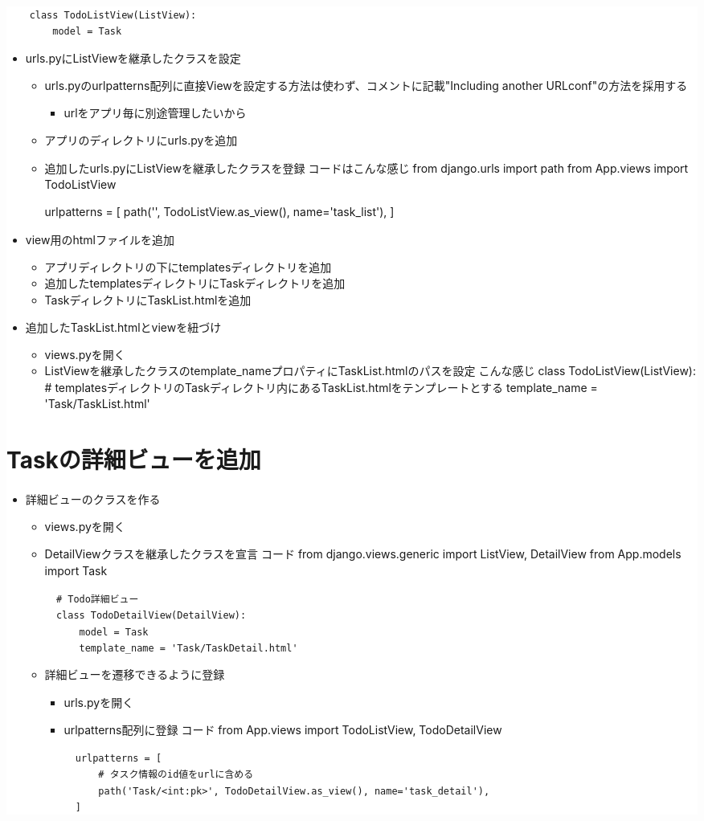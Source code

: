         class TodoListView(ListView):
            model = Task
            
- urls.pyにListViewを継承したクラスを設定
    - urls.pyのurlpatterns配列に直接Viewを設定する方法は使わず、コメントに記載"Including another URLconf"の方法を採用する
        - urlをアプリ毎に別途管理したいから
    - アプリのディレクトリにurls.pyを追加
    - 追加したurls.pyにListViewを継承したクラスを登録
        コードはこんな感じ
        from django.urls import path
        from App.views import TodoListView

        urlpatterns = [
            path('', TodoListView.as_view(), name='task_list'),
        ]
        
- view用のhtmlファイルを追加
    - アプリディレクトリの下にtemplatesディレクトリを追加
    - 追加したtemplatesディレクトリにTaskディレクトリを追加
    - TaskディレクトリにTaskList.htmlを追加

- 追加したTaskList.htmlとviewを紐づけ
    - views.pyを開く
    - ListViewを継承したクラスのtemplate_nameプロパティにTaskList.htmlのパスを設定
        こんな感じ
        class TodoListView(ListView):
            # templatesディレクトリのTaskディレクトリ内にあるTaskList.htmlをテンプレートとする
            template_name = 'Task/TaskList.html'

# Taskの詳細ビューを追加

- 詳細ビューのクラスを作る
    - views.pyを開く
    - DetailViewクラスを継承したクラスを宣言 
        コード
            from django.views.generic import ListView, DetailView
            from App.models import Task

            # Todo詳細ビュー
            class TodoDetailView(DetailView):
                model = Task
                template_name = 'Task/TaskDetail.html'
                
    - 詳細ビューを遷移できるように登録
        - urls.pyを開く
        - urlpatterns配列に登録
            コード
                from App.views import TodoListView, TodoDetailView

                urlpatterns = [
                    # タスク情報のid値をurlに含める
                    path('Task/<int:pk>', TodoDetailView.as_view(), name='task_detail'),
                ]
                